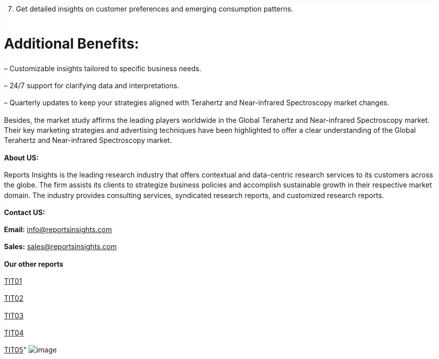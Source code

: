 7. Get detailed insights on customer preferences and emerging consumption patterns.

# <strong>Additional Benefits:</strong>

– Customizable insights tailored to specific business needs.

– 24/7 support for clarifying data and interpretations.

– Quarterly updates to keep your strategies aligned with Terahertz and Near-infrared Spectroscopy market changes.

Besides, the market study affirms the leading players worldwide in the Global Terahertz and Near-infrared Spectroscopy market. Their key marketing strategies and advertising techniques have been highlighted to offer a clear understanding of the Global Terahertz and Near-infrared Spectroscopy market.

<strong><strong>About US</strong>:</strong>

Reports Insights is the leading research industry that offers contextual and data-centric research services to its customers across the globe. The firm assists its clients to strategize business policies and accomplish sustainable growth in their respective market domain. The industry provides consulting services, syndicated research reports, and customized research reports.

<strong>Contact US:</strong>

<p class=><b>Email:</b> <a href=mailto:info@reportsinsights.com>info@reportsinsights.com</a></p>
<p class=><b>Sales:</b> <a href=mailto:sales@reportsinsights.com>sales@reportsinsights.com</a></p>

<strong>Our other reports</strong>

<a href=LIN01>TIT01</a>

<a href=LIN02>TIT02</a>

<a href=LIN03>TIT03</a>

<a href=LIN04>TIT04</a>

<a href=LIN05>TIT05</a>"
![image](https://github.com/user-attachments/assets/f05afde8-41af-4086-99ee-a094e6f4ab50)
